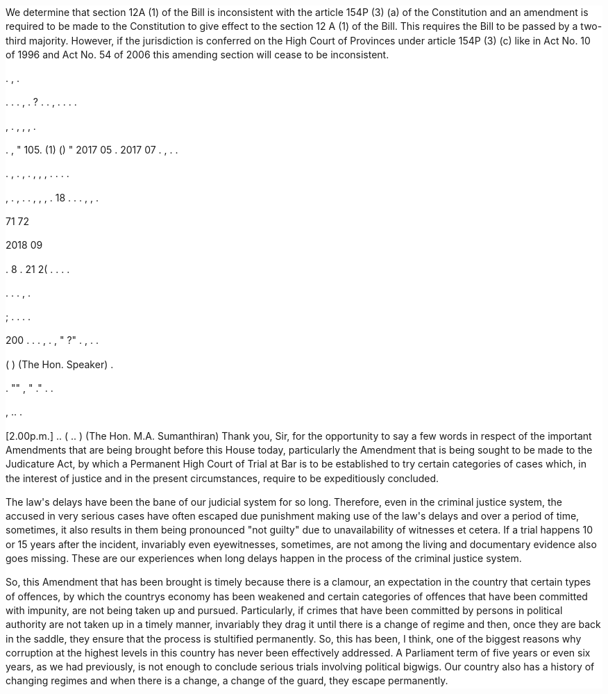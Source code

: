 We determine that section 12A (1) of the Bill is inconsistent with the article 154P (3) (a) of the Constitution and an amendment is required to be made to the Constitution to give effect to the section 12 A (1) of the Bill. This requires the Bill to be passed by a two-third majority. However, if the jurisdiction is conferred on the High Court of Provinces under article 154P (3) (c) like in Act No. 10 of 1996 and Act No. 54 of 2006 this amending section will cease to be inconsistent.

. , .

. . . , . ? . . , . . . .

, . , , , .

. , " 105. (1) () " 2017 05 . 2017 07 . , . .

. , . , . , , , . . . .

, . , . . , , , . 18 . . . , , .

71 72

2018 09

. 8 . 21 2( . . . .

. . . , .

; . . . .

200 . . . , . , " ?" . , . .

( ) (The Hon. Speaker) .

. "" , " ." . .

, .. .

[2.00p.m.] .. ( .. ) (The Hon. M.A. Sumanthiran) Thank you, Sir, for the opportunity to say a few words in respect of the important Amendments that are being brought before this House today, particularly the Amendment that is being sought to be made to the Judicature Act, by which a Permanent High Court of Trial at Bar is to be established to try certain categories of cases which, in the interest of justice and in the present circumstances, require to be expeditiously concluded.

The law's delays have been the bane of our judicial system for so long. Therefore, even in the criminal justice system, the accused in very serious cases have often escaped due punishment making use of the law's delays and over a period of time, sometimes, it also results in them being pronounced "not guilty" due to unavailability of witnesses et cetera. If a trial happens 10 or 15 years after the incident, invariably even eyewitnesses, sometimes, are not among the living and documentary evidence also goes missing. These are our experiences when long delays happen in the process of the criminal justice system.

So, this Amendment that has been brought is timely because there is a clamour, an expectation in the country that certain types of offences, by which the countrys economy has been weakened and certain categories of offences that have been committed with impunity, are not being taken up and pursued. Particularly, if crimes that have been committed by persons in political authority are not taken up in a timely manner, invariably they drag it until there is a change of regime and then, once they are back in the saddle, they ensure that the process is stultified permanently. So, this has been, I think, one of the biggest reasons why corruption at the highest levels in this country has never been effectively addressed. A Parliament term of five years or even six years, as we had previously, is not enough to conclude serious trials involving political bigwigs. Our country also has a history of changing regimes and when there is a change, a change of the guard, they escape permanently.
